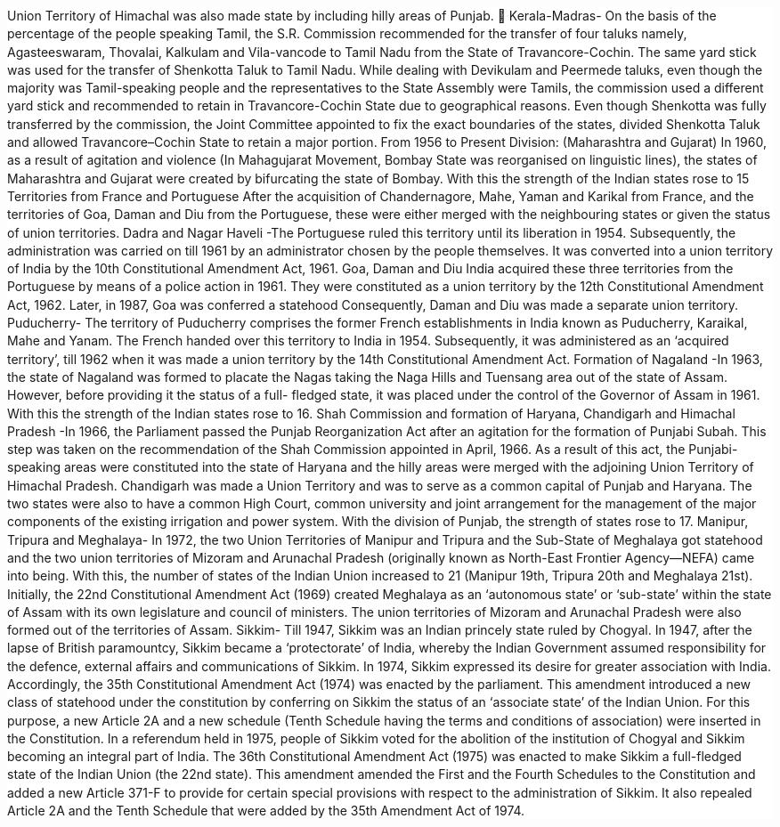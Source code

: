 Union Territory of Himachal was also made state by including hilly areas of Punjab.   Kerala-Madras- On the basis of the percentage of the people speaking Tamil, the S.R. Commission recommended for the transfer of four taluks namely, Agasteeswaram, Thovalai, Kalkulam and Vila-vancode to Tamil Nadu from the State of Travancore-Cochin. The same yard stick was used for the transfer of Shenkotta Taluk to Tamil Nadu. While dealing with Devikulam and Peermede taluks, even though the majority was Tamil-speaking people and the representatives to the State Assembly were Tamils, the commission used a different yard stick and recommended to retain in Travancore-Cochin State due to geographical reasons. Even though Shenkotta was fully transferred by the commission, the Joint Committee appointed to fix the exact boundaries of the states, divided Shenkotta Taluk and allowed Travancore–Cochin State to retain a major portion. 
From 1956 to Present Division: 
(Maharashtra and Gujarat) In 1960, as a result of agitation and violence (In Mahagujarat Movement, Bombay State was reorganised on linguistic lines), the states of Maharashtra and Gujarat were created by bifurcating the state of Bombay. With this the strength of the Indian states rose to 15 Territories from France and Portuguese After the acquisition of Chandernagore, Mahe, Yaman and Karikal from France, and the territories of Goa, Daman and Diu from the Portuguese, these were either merged with the neighbouring states or given the status of union territories. Dadra and Nagar Haveli -The Portuguese ruled this territory until its liberation in 1954. Subsequently, the administration was carried on till 1961 by an administrator chosen by the people themselves. It was converted into a union territory of India by the 10th Constitutional Amendment Act, 1961. Goa, Daman and Diu India acquired these three territories from the Portuguese by means of a police action in 1961. They were constituted as a union territory by the 12th Constitutional Amendment Act, 1962. Later, in 1987, Goa was conferred a statehood Consequently, Daman and Diu was made a separate union territory. Puducherry- The territory of Puducherry comprises the former French establishments in India known as Puducherry, Karaikal, Mahe and Yanam. The French handed over this territory to India in 1954. Subsequently, it was administered as an ‘acquired territory’, till 1962 when it was made a union territory by the 14th Constitutional Amendment Act. Formation of Nagaland -In 1963, the state of Nagaland was formed to placate the Nagas taking the Naga Hills and Tuensang area out of the state of Assam. However, before providing it the status of a full- fledged state, it was placed under the control of the Governor of Assam in 1961. With this the strength of the Indian states rose to 16. 
Shah Commission and formation of Haryana, Chandigarh and Himachal Pradesh -In 1966, the Parliament passed the Punjab Reorganization Act after an agitation for the formation of Punjabi Subah. This step was taken on the recommendation of the Shah Commission appointed in April, 1966. As a result of this act, the Punjabi-speaking areas were constituted into the state of Haryana and the hilly areas were merged with the adjoining Union Territory of Himachal Pradesh. Chandigarh was made a Union Territory and was to serve as a common capital of Punjab and Haryana. The two states were also to have a common High Court, common university and joint arrangement for the management of the major components of the existing irrigation and power system. With the division of Punjab, the strength of states rose to 17. 
Manipur, Tripura and Meghalaya- In 1972, the two Union Territories of Manipur and Tripura and the Sub-State of Meghalaya got statehood and the two union territories of Mizoram and Arunachal Pradesh (originally known as North-East Frontier Agency—NEFA) came into being. With this, the number of states of the Indian Union increased to 21 (Manipur 19th, Tripura 20th and Meghalaya 21st). Initially, the 22nd Constitutional Amendment Act (1969) created Meghalaya as an ‘autonomous state’ or ‘sub-state’ within the state of Assam with its own legislature and council of ministers. The union territories of Mizoram and Arunachal Pradesh were also formed out of the territories of Assam. 
Sikkim- Till 1947, Sikkim was an Indian princely state ruled by Chogyal. In 1947, after the lapse of British paramountcy, Sikkim became a ‘protectorate’ of India, whereby the Indian Government assumed responsibility for the defence, external affairs and communications of Sikkim. In 1974, Sikkim expressed its desire for greater association with India. Accordingly, the 35th Constitutional Amendment Act (1974) was enacted by the parliament. This amendment introduced a new class of statehood under the constitution by conferring on Sikkim the status of an ‘associate state’ of the Indian Union. For this purpose, a new Article 2A and a new schedule (Tenth Schedule having the terms and conditions of association) were inserted in the Constitution. In a referendum held in 1975, people of Sikkim voted for the abolition of the institution of Chogyal and Sikkim becoming an integral part of India. The 36th Constitutional Amendment Act (1975) was enacted to make Sikkim a full-fledged state of the Indian Union (the 22nd state). This amendment amended the First and the Fourth Schedules to the Constitution and added a new Article 371-F to provide for certain special provisions with respect to the administration of Sikkim. It also repealed Article 2A and the Tenth Schedule that were added by the 35th Amendment Act of 1974. 
